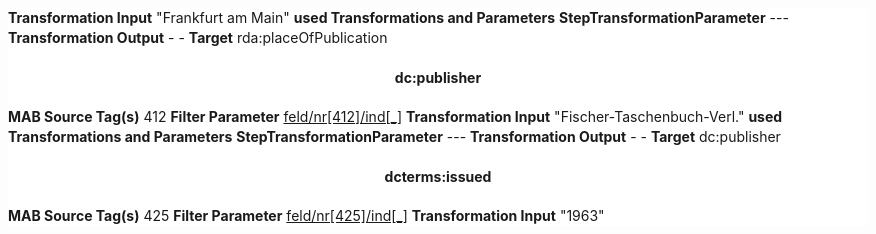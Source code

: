 <td><b>Transformation Input</b></td>
<td colspan="3">"Frankfurt am Main"</td>
</tr>
<tr>
<td rowspan="3"><b>used Transformations and Parameters</b></td>
<tr><td><b>Step</b></td><td><b>Transformation</b></td><td><b>Parameter</b></td></tr>
<tr><td>-</td><td>-</td><td>-</td></tr>
</tr>
<tr>
<td><b>Transformation Output</b></td>
<td>-</td>
<td colspan="2">-</td>
</tr>
<tr>
<td><b>Target</b></td>
<td colspan="3">rda:placeOfPublication</td>
</tr>
<tr>
<td colspan="4" bgcolor="#D3D3D3"><center><h4>dc:publisher</h4></center></td> 
</tr>
<tr>
<td><b>MAB Source Tag(s)</b></td>
<td colspan="3">412</td>
</tr>
<tr>
<td><b>Filter Parameter</b></td>
<td colspan="3"><a href="https://avgl.mybalsamiq.com/mockups/2391227.png?key=27106ea66faf01c9ad98a275eac48683ac53bf00" target="_blank">feld/nr[412]/ind[_]</a></td>
</tr>
<tr>
<td><b>Transformation Input</b></td>
<td colspan="3">"Fischer-Taschenbuch-Verl."</td>
</tr>
<tr>
<td rowspan="3"><b>used Transformations and Parameters</b></td>
<tr><td><b>Step</b></td><td><b>Transformation</b></td><td><b>Parameter</b></td></tr>
<tr><td>-</td><td>-</td><td>-</td></tr>
</tr>
<tr>
<td><b>Transformation Output</b></td>
<td>-</td>
<td colspan="2">-</td>
</tr>
<tr>
<td><b>Target</b></td>
<td colspan="3">dc:publisher</td>
</tr>
<tr>
<td colspan="4" bgcolor="#D3D3D3"><center><h4>dcterms:issued</h4></center></td> 
</tr>
<tr>
<td><b>MAB Source Tag(s)</b></td>
<td colspan="3">425</td>
</tr>
<tr>
<td><b>Filter Parameter</b></td>
<td colspan="3"><a href="https://avgl.mybalsamiq.com/mockups/2451111.png?key=27106ea66faf01c9ad98a275eac48683ac53bf00" target="_blank">feld/nr[425]/ind[_]</a></td>
</tr>
<tr>
<td><b>Transformation Input</b></td>
<td colspan="3">"1963"</td>
</tr>
<tr>